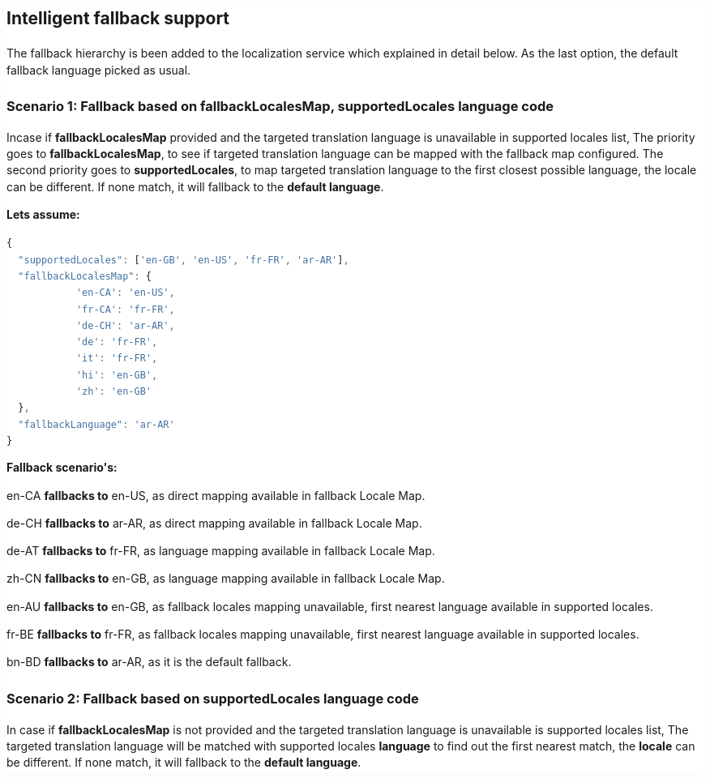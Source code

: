 ## Intelligent fallback support

The fallback hierarchy is been added to the localization service which explained in detail below. As the last option, the default fallback language picked as usual.

### Scenario 1: Fallback based on **fallbackLocalesMap**, **supportedLocales** language code

Incase if **fallbackLocalesMap** provided and the targeted translation language is unavailable in supported locales list, The priority goes to **fallbackLocalesMap**, to see if targeted translation language can be mapped with the fallback map configured. The second priority goes to **supportedLocales**, to map targeted translation language to the first closest possible language, the locale can be different. If none match, it will fallback to the **default language**.

**Lets assume:**

```typescript
{
  "supportedLocales": ['en-GB', 'en-US', 'fr-FR', 'ar-AR'],
  "fallbackLocalesMap": {
            'en-CA': 'en-US',
            'fr-CA': 'fr-FR',
            'de-CH': 'ar-AR',
            'de': 'fr-FR',
            'it': 'fr-FR',
            'hi': 'en-GB',
            'zh': 'en-GB'
  },
  "fallbackLanguage": 'ar-AR'
}
```

**Fallback scenario's:**

en-CA **fallbacks to** en-US, as direct mapping available in fallback Locale Map.

de-CH **fallbacks to** ar-AR, as direct mapping available in fallback Locale Map.

de-AT **fallbacks to** fr-FR, as language mapping available in fallback Locale Map.

zh-CN **fallbacks to** en-GB, as language mapping available in fallback Locale Map.

en-AU **fallbacks to** en-GB, as fallback locales mapping unavailable, first nearest language available in supported locales.

fr-BE **fallbacks to** fr-FR, as fallback locales mapping unavailable, first nearest language available in supported locales.

bn-BD **fallbacks to** ar-AR, as it is the default fallback.

### Scenario 2: Fallback based on **supportedLocales** language code

In case if **fallbackLocalesMap** is not provided and the targeted translation language is unavailable is supported locales list, The targeted translation language will be matched with supported locales **language** to find out the first nearest match, the **locale** can be different. If none match, it will fallback to the **default language**.
